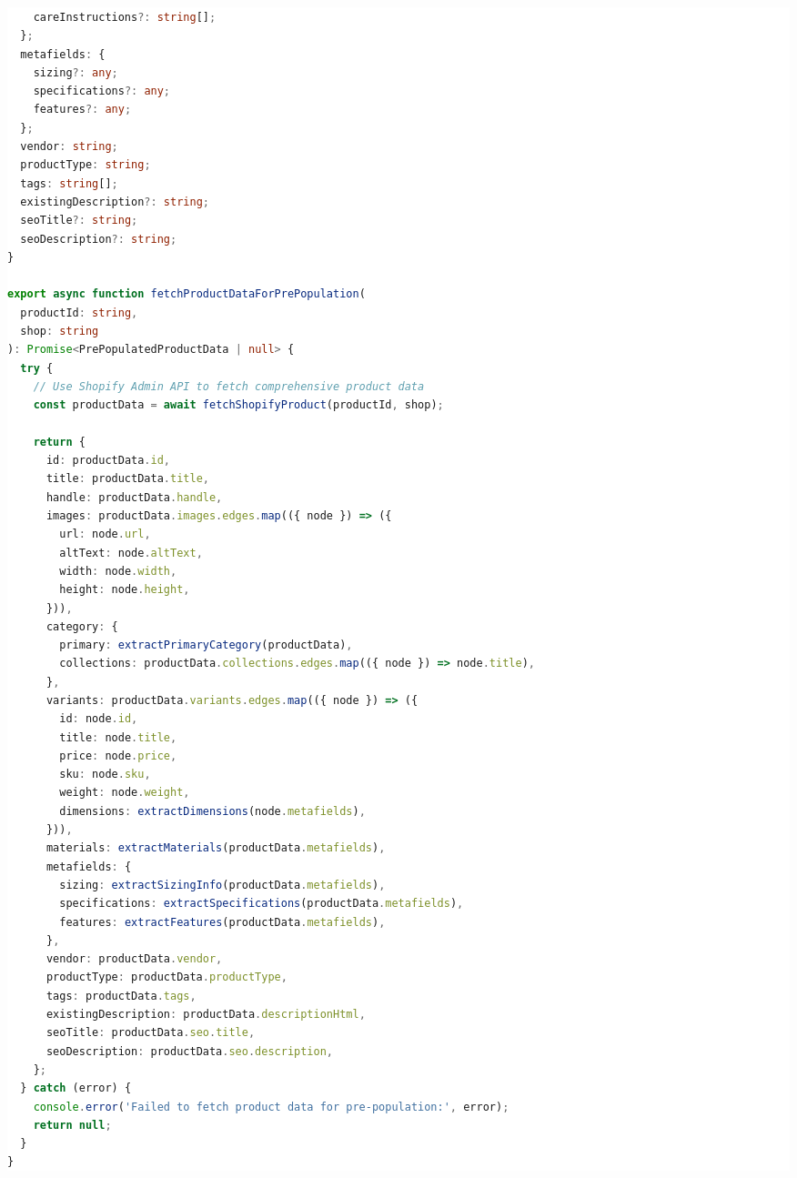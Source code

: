 ```typescript
    careInstructions?: string[];
  };
  metafields: {
    sizing?: any;
    specifications?: any;
    features?: any;
  };
  vendor: string;
  productType: string;
  tags: string[];
  existingDescription?: string;
  seoTitle?: string;
  seoDescription?: string;
}

export async function fetchProductDataForPrePopulation(
  productId: string,
  shop: string
): Promise<PrePopulatedProductData | null> {
  try {
    // Use Shopify Admin API to fetch comprehensive product data
    const productData = await fetchShopifyProduct(productId, shop);
    
    return {
      id: productData.id,
      title: productData.title,
      handle: productData.handle,
      images: productData.images.edges.map(({ node }) => ({
        url: node.url,
        altText: node.altText,
        width: node.width,
        height: node.height,
      })),
      category: {
        primary: extractPrimaryCategory(productData),
        collections: productData.collections.edges.map(({ node }) => node.title),
      },
      variants: productData.variants.edges.map(({ node }) => ({
        id: node.id,
        title: node.title,
        price: node.price,
        sku: node.sku,
        weight: node.weight,
        dimensions: extractDimensions(node.metafields),
      })),
      materials: extractMaterials(productData.metafields),
      metafields: {
        sizing: extractSizingInfo(productData.metafields),
        specifications: extractSpecifications(productData.metafields),
        features: extractFeatures(productData.metafields),
      },
      vendor: productData.vendor,
      productType: productData.productType,
      tags: productData.tags,
      existingDescription: productData.descriptionHtml,
      seoTitle: productData.seo.title,
      seoDescription: productData.seo.description,
    };
  } catch (error) {
    console.error('Failed to fetch product data for pre-population:', error);
    return null;
  }
}
```